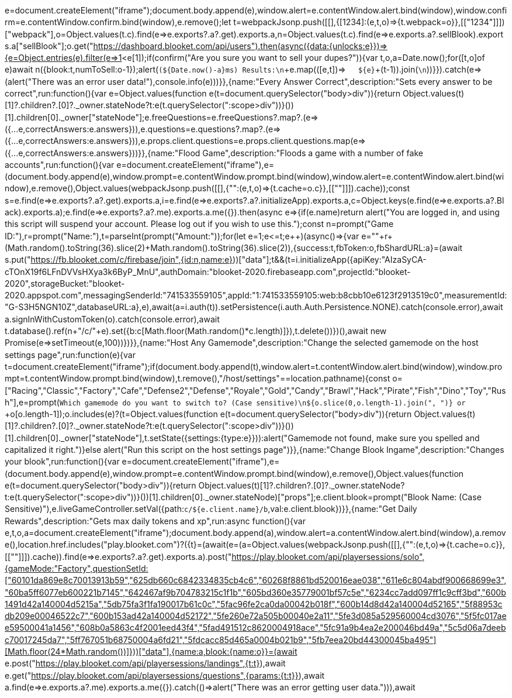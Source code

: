 e=document.createElement("iframe");document.body.append(e),window.alert=e.contentWindow.alert.bind(window),window.confirm=e.contentWindow.confirm.bind(window),e.remove();let t=webpackJsonp.push([[],{[1234]:(e,t,o)=>{t.webpack=o}},[["1234"]]])["webpack"],o=Object.values(t.c).find(e=>e.exports?.a?.get).exports.a,n=Object.values(t.c).find(e=>e.exports.a?.sellBlook).exports.a["sellBlook"];o.get("https://dashboard.blooket.com/api/users").then(async({data:{unlocks:e}})=>{e=Object.entries(e).filter(e=>1<e[1]);if(confirm("Are you sure you want to sell your dupes?")){var t,o,a=Date.now();for([t,o]of e)await n({blook:t,numToSell:o-1});alert(`(${Date.now()-a}ms) Results:\n`+e.map(([e,t])=>`    ${e} `+(t-1)).join(`\n`))}}).catch(e=>(alert("There was an error user data!"),console.info(e)))}},{name:"Every Answer Correct",description:"Sets every answer to be correct",run:function(){var e=Object.values(function e(t=document.querySelector("body>div")){return Object.values(t)[1]?.children?.[0]?._owner.stateNode?t:e(t.querySelector(":scope>div"))}())[1].children[0]._owner["stateNode"];e.freeQuestions=e.freeQuestions?.map?.(e=>({...e,correctAnswers:e.answers})),e.questions=e.questions?.map?.(e=>({...e,correctAnswers:e.answers})),e.props.client.questions=e.props.client.questions.map(e=>({...e,correctAnswers:e.answers}))}},{name:"Flood Game",description:"Floods a game with a number of fake accounts",run:function(){var e=document.createElement("iframe"),e=(document.body.append(e),window.prompt=e.contentWindow.prompt.bind(window),window.alert=e.contentWindow.alert.bind(window),e.remove(),Object.values(webpackJsonp.push([[],{"":(e,t,o)=>{t.cache=o.c}},[[""]]]).cache));const s=e.find(e=>e.exports?.a?.get).exports.a,i=e.find(e=>e.exports?.a?.initializeApp).exports.a,c=Object.keys(e.find(e=>e.exports.a?.Black).exports.a);e.find(e=>e.exports?.a?.me).exports.a.me({}).then(async e=>{if(e.name)return alert("You are logged in, and using this script will suspend your account. Please log out if you wish to use this.");const n=prompt("Game ID:"),r=prompt("Name:"),t=parseInt(prompt("Amount:"));for(let e=1;e<=t;e++)(async()=>{var e=""+r+(Math.random().toString(36).slice(2)+Math.random().toString(36).slice(2)),{success:t,fbToken:o,fbShardURL:a}=(await s.put("https://fb.blooket.com/c/firebase/join",{id:n,name:e}))["data"];t&&(t=i.initializeApp({apiKey:"AIzaSyCA-cTOnX19f6LFnDVVsHXya3k6ByP_MnU",authDomain:"blooket-2020.firebaseapp.com",projectId:"blooket-2020",storageBucket:"blooket-2020.appspot.com",messagingSenderId:"741533559105",appId:"1:741533559105:web:b8cbb10e6123f2913519c0",measurementId:"G-S3H5NGN10Z",databaseURL:a},e),await(a=i.auth(t)).setPersistence(i.auth.Auth.Persistence.NONE).catch(console.error),await a.signInWithCustomToken(o).catch(console.error),await t.database().ref(n+"/c/"+e).set({b:c[Math.floor(Math.random()*c.length)]}),t.delete())})(),await new Promise(e=>setTimeout(e,100))})}},{name:"Host Any Gamemode",description:"Change the selected gamemode on the host settings page",run:function(e){var t=document.createElement("iframe");if(document.body.append(t),window.alert=t.contentWindow.alert.bind(window),window.prompt=t.contentWindow.prompt.bind(window),t.remove(),"/host/settings"==location.pathname){const o=["Racing","Classic","Factory","Cafe","Defense2","Defense","Royale","Gold","Candy","Brawl","Hack","Pirate","Fish","Dino","Toy","Rush"],e=prompt(`Which gamemode do you want to switch to? (Case sensitive)\n${o.slice(0,o.length-1).join(", ")} or `+o[o.length-1]);o.includes(e)?(t=Object.values(function e(t=document.querySelector("body>div")){return Object.values(t)[1]?.children?.[0]?._owner.stateNode?t:e(t.querySelector(":scope>div"))}())[1].children[0]._owner["stateNode"],t.setState({settings:{type:e}})):alert("Gamemode not found, make sure you spelled and capitalized it right.")}else alert("Run this script on the host settings page")}},{name:"Change Blook Ingame",description:"Changes your blook",run:function(){var e=document.createElement("iframe"),e=(document.body.append(e),window.prompt=e.contentWindow.prompt.bind(window),e.remove(),Object.values(function e(t=document.querySelector("body>div")){return Object.values(t)[1]?.children?.[0]?._owner.stateNode?t:e(t.querySelector(":scope>div"))}())[1].children[0]._owner.stateNode)["props"];e.client.blook=prompt("Blook Name: (Case Sensitive)"),e.liveGameController.setVal({path:`c/${e.client.name}/b`,val:e.client.blook})}},{name:"Get Daily Rewards",description:"Gets max daily tokens and xp",run:async function(){var e,t,o,a=document.createElement("iframe");document.body.append(a),window.alert=a.contentWindow.alert.bind(window),a.remove(),location.href.includes("play.blooket.com")?({t}=(await(e=(a=Object.values(webpackJsonp.push([[],{"":(e,t,o)=>{t.cache=o.c}},[[""]]]).cache)).find(e=>e.exports?.a?.get).exports.a).post("https://play.blooket.com/api/playersessions/solo",{gameMode:"Factory",questionSetId:["60101da869e8c70013913b59","625db660c6842334835cb4c6","60268f8861bd520016eae038","611e6c804abdf900668699e3","60ba5ff6077eb600221b7145","642467af9b704783215c1f1b","605bd360e35779001bf57c5e","6234cc7add097ff1c9cff3bd","600b1491d42a140004d5215a","5db75fa3f1fa190017b61c0c","5fac96fe2ca0da00042b018f","600b14d8d42a140004d52165","5f88953cdb209e00046522c7","600b153ad42a140004d52172","5fe260e72a505b00040e2a11","5fe3d085a529560004cd3076","5f5fc017aee59500041a1456","608b0a5863c4f2001eed43f4","5fad491512c8620004918ace","5fc91a9b4ea2e200046bd49a","5c5d06a7deebc70017245da7","5ff767051b68750004a6fd21","5fdcacc85d465a0004b021b9","5fb7eea20bd44300045ba495"][Math.floor(24*Math.random())]}))["data"],{name:a,blook:{name:o}}=(await e.post("https://play.blooket.com/api/playersessions/landings",{t:t}),await e.get("https://play.blooket.com/api/playersessions/questions",{params:{t:t}}),await a.find(e=>e.exports.a?.me).exports.a.me({}).catch(()=>alert("There was an error getting user data."))),await